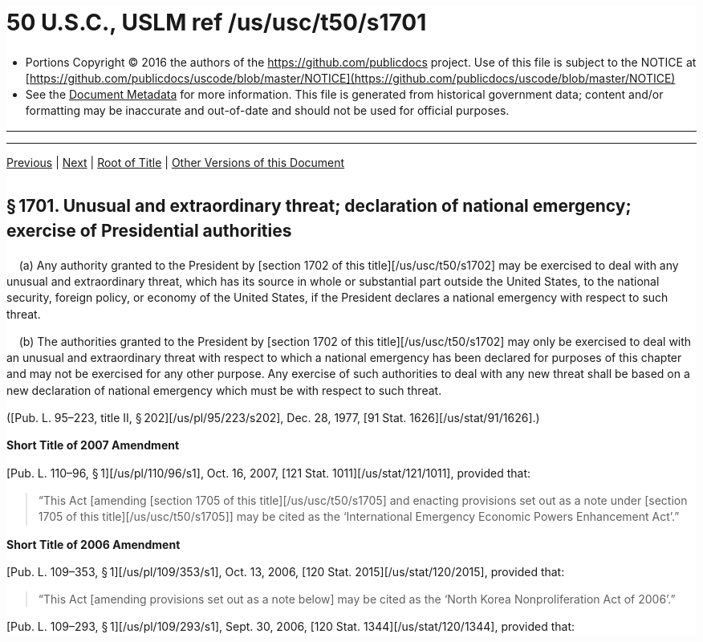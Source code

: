 ---
---

# 50 U.S.C., USLM ref /us/usc/t50/s1701

* Portions Copyright © 2016 the authors of the https://github.com/publicdocs project.
  Use of this file is subject to the NOTICE at [https://github.com/publicdocs/uscode/blob/master/NOTICE](https://github.com/publicdocs/uscode/blob/master/NOTICE)
* See the [Document Metadata](././../../../..//README.md) for more information.
  This file is generated from historical government data; content and/or formatting may be inaccurate and out-of-date and should not be used for official purposes.

----------
----------

[Previous](./../../../..//us/usc/t50/ch35/m__us_usc_t50_ch35.md) | [Next](./../../../..//us/usc/t50/ch35/m__us_usc_t50_s1702.md) | [Root of Title](./../../../../) | [Other Versions of this Document](https://publicdocs.github.io/go/links?ns=uslm&ref=%2Fus%2Fusc%2Ft50%2Fs1701)

## § 1701. Unusual and extraordinary threat; declaration of national emergency; exercise of Presidential authorities

    (a) Any authority granted to the President by [section 1702 of this title][/us/usc/t50/s1702] may be exercised to deal with any unusual and extraordinary threat, which has its source in whole or substantial part outside the United States, to the national security, foreign policy, or economy of the United States, if the President declares a national emergency with respect to such threat.

    (b) The authorities granted to the President by [section 1702 of this title][/us/usc/t50/s1702] may only be exercised to deal with an unusual and extraordinary threat with respect to which a national emergency has been declared for purposes of this chapter and may not be exercised for any other purpose. Any exercise of such authorities to deal with any new threat shall be based on a new declaration of national emergency which must be with respect to such threat.

([Pub. L. 95–223, title II, § 202][/us/pl/95/223/s202], Dec. 28, 1977, [91 Stat. 1626][/us/stat/91/1626].)

 __Short Title of 2007 Amendment__ 

[Pub. L. 110–96, § 1][/us/pl/110/96/s1], Oct. 16, 2007, [121 Stat. 1011][/us/stat/121/1011], provided that: 

> “This Act \[amending [section 1705 of this title][/us/usc/t50/s1705] and enacting provisions set out as a note under [section 1705 of this title][/us/usc/t50/s1705]\] may be cited as the ‘International Emergency Economic Powers Enhancement Act’.”

 __Short Title of 2006 Amendment__ 

[Pub. L. 109–353, § 1][/us/pl/109/353/s1], Oct. 13, 2006, [120 Stat. 2015][/us/stat/120/2015], provided that: 

> “This Act \[amending provisions set out as a note below\] may be cited as the ‘North Korea Nonproliferation Act of 2006’.”

[Pub. L. 109–293, § 1][/us/pl/109/293/s1], Sept. 30, 2006, [120 Stat. 1344][/us/stat/120/1344], provided that: 
